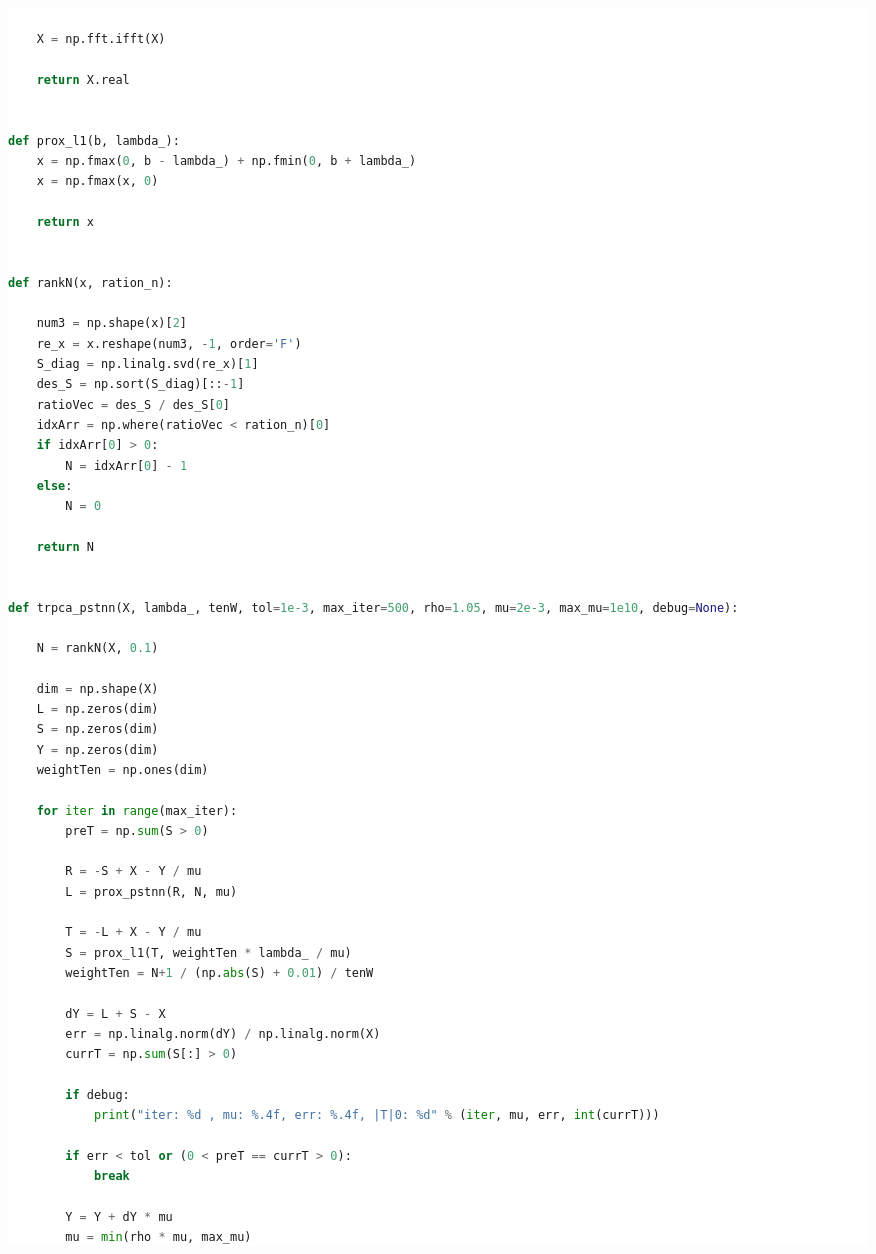 ```python

    X = np.fft.ifft(X)

    return X.real


def prox_l1(b, lambda_):
    x = np.fmax(0, b - lambda_) + np.fmin(0, b + lambda_)
    x = np.fmax(x, 0)

    return x


def rankN(x, ration_n):

    num3 = np.shape(x)[2]
    re_x = x.reshape(num3, -1, order='F')
    S_diag = np.linalg.svd(re_x)[1]
    des_S = np.sort(S_diag)[::-1]
    ratioVec = des_S / des_S[0]
    idxArr = np.where(ratioVec < ration_n)[0]
    if idxArr[0] > 0:
        N = idxArr[0] - 1
    else:
        N = 0

    return N


def trpca_pstnn(X, lambda_, tenW, tol=1e-3, max_iter=500, rho=1.05, mu=2e-3, max_mu=1e10, debug=None):

    N = rankN(X, 0.1)

    dim = np.shape(X)
    L = np.zeros(dim)
    S = np.zeros(dim)
    Y = np.zeros(dim)
    weightTen = np.ones(dim)

    for iter in range(max_iter):
        preT = np.sum(S > 0)

        R = -S + X - Y / mu
        L = prox_pstnn(R, N, mu)

        T = -L + X - Y / mu
        S = prox_l1(T, weightTen * lambda_ / mu)
        weightTen = N+1 / (np.abs(S) + 0.01) / tenW

        dY = L + S - X
        err = np.linalg.norm(dY) / np.linalg.norm(X)
        currT = np.sum(S[:] > 0)

        if debug:
            print("iter: %d , mu: %.4f, err: %.4f, |T|0: %d" % (iter, mu, err, int(currT)))

        if err < tol or (0 < preT == currT > 0):
            break

        Y = Y + dY * mu
        mu = min(rho * mu, max_mu)

```
